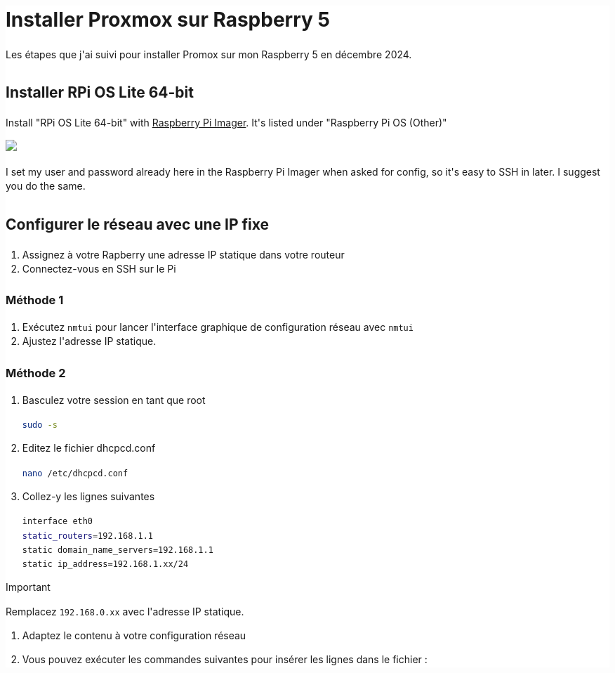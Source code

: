 # Installer Proxmox sur Raspberry 5

Les étapes que j'ai suivi pour installer Promox sur mon Raspberry 5 en décembre 2024.

## Installer RPi OS Lite 64-bit

Install "RPi OS Lite 64-bit" with [Raspberry Pi Imager](https://www.raspberrypi.com/software/). It's listed under "Raspberry Pi OS (Other)"

![](https://i.imgur.com/Zw0PEpQ.png)

I set my user and password already here in the Raspberry Pi Imager when asked for config, so it's easy to SSH in later. I suggest you do the same.

## Configurer le réseau avec une IP fixe

1. Assignez à votre Rapberry une adresse IP statique dans votre routeur
2. Connectez-vous en SSH sur le Pi

### Méthode 1

1. Exécutez `nmtui` pour lancer l'interface graphique de configuration réseau avec `nmtui`
1. Ajustez l'adresse IP statique.

### Méthode 2

1. Basculez votre session en tant que root

    ```sh
    sudo -s
    ```

1. Editez le fichier dhcpcd.conf

    ```sh
    nano /etc/dhcpcd.conf
    ```

1. Collez-y les lignes suivantes

    ```sh
    interface eth0
    static_routers=192.168.1.1
    static domain_name_servers=192.168.1.1
    static ip_address=192.168.1.xx/24
    ```

> [!IMPORTANT]
> Remplacez `192.168.0.xx` avec l'adresse IP statique.

1. Adaptez le contenu à votre configuration réseau

1. Vous pouvez exécuter les commandes suivantes pour insérer les lignes dans le fichier :
